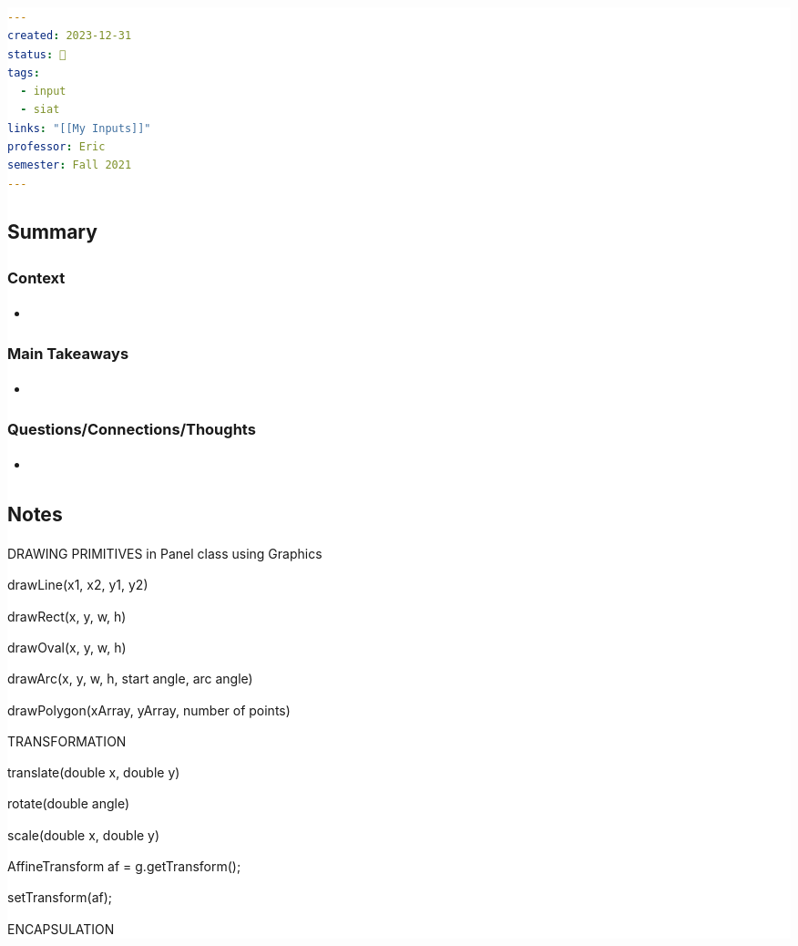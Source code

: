 ```yaml
---
created: 2023-12-31
status: 🔴
tags:
  - input
  - siat
links: "[[My Inputs]]"
professor: Eric
semester: Fall 2021
---
```

## Summary
### Context
- 
### Main Takeaways
- 
### Questions/Connections/Thoughts
- 
## Notes


DRAWING PRIMITIVES in Panel class using Graphics

drawLine(x1, x2, y1, y2)

drawRect(x, y, w, h)

drawOval(x, y, w, h)

drawArc(x, y, w, h, start angle, arc angle)

drawPolygon(xArray, yArray, number of points)

  

TRANSFORMATION

translate(double x, double y)

rotate(double angle)

scale(double x, double y)

  

AffineTransform af = g.getTransform();

setTransform(af);

  

ENCAPSULATION

  
  
  